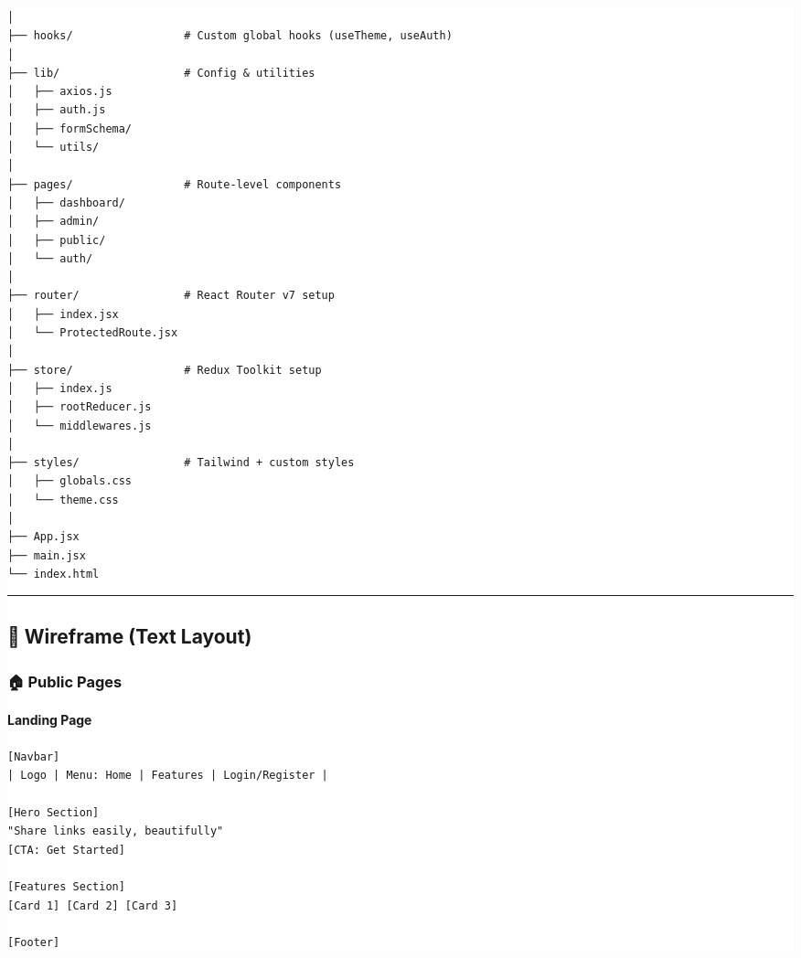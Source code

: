 ```
│
├── hooks/                 # Custom global hooks (useTheme, useAuth)
│
├── lib/                   # Config & utilities
│   ├── axios.js
│   ├── auth.js
│   ├── formSchema/
│   └── utils/
│
├── pages/                 # Route-level components
│   ├── dashboard/
│   ├── admin/
│   ├── public/
│   └── auth/
│
├── router/                # React Router v7 setup
│   ├── index.jsx
│   └── ProtectedRoute.jsx
│
├── store/                 # Redux Toolkit setup
│   ├── index.js
│   ├── rootReducer.js
│   └── middlewares.js
│
├── styles/                # Tailwind + custom styles
│   ├── globals.css
│   └── theme.css
│
├── App.jsx
├── main.jsx
└── index.html
```

---

## 🧭 Wireframe (Text Layout)

### 🏠 Public Pages

#### Landing Page
```
[Navbar]
| Logo | Menu: Home | Features | Login/Register |

[Hero Section]
"Share links easily, beautifully"
[CTA: Get Started]

[Features Section]
[Card 1] [Card 2] [Card 3]

[Footer]
```

